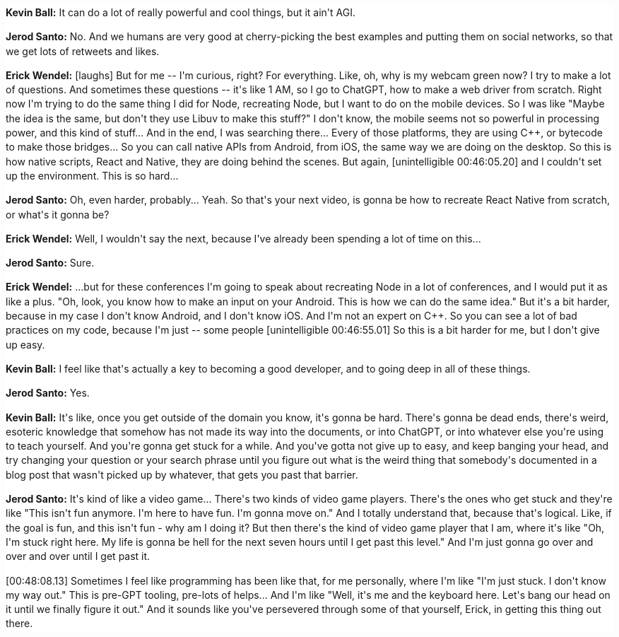 **Kevin Ball:** It can do a lot of really powerful and cool things, but it ain't AGI.

**Jerod Santo:** No. And we humans are very good at cherry-picking the best examples and putting them on social networks, so that we get lots of retweets and likes.

**Erick Wendel:** \[laughs\] But for me -- I'm curious, right? For everything. Like, oh, why is my webcam green now? I try to make a lot of questions. And sometimes these questions -- it's like 1 AM, so I go to ChatGPT, how to make a web driver from scratch. Right now I'm trying to do the same thing I did for Node, recreating Node, but I want to do on the mobile devices. So I was like "Maybe the idea is the same, but don't they use Libuv to make this stuff?" I don't know, the mobile seems not so powerful in processing power, and this kind of stuff... And in the end, I was searching there... Every of those platforms, they are using C++, or bytecode to make those bridges... So you can call native APIs from Android, from iOS, the same way we are doing on the desktop. So this is how native scripts, React and Native, they are doing behind the scenes. But again, \[unintelligible 00:46:05.20\] and I couldn't set up the environment. This is so hard...

**Jerod Santo:** Oh, even harder, probably... Yeah. So that's your next video, is gonna be how to recreate React Native from scratch, or what's it gonna be?

**Erick Wendel:** Well, I wouldn't say the next, because I've already been spending a lot of time on this...

**Jerod Santo:** Sure.

**Erick Wendel:** ...but for these conferences I'm going to speak about recreating Node in a lot of conferences, and I would put it as like a plus. "Oh, look, you know how to make an input on your Android. This is how we can do the same idea." But it's a bit harder, because in my case I don't know Android, and I don't know iOS. And I'm not an expert on C++. So you can see a lot of bad practices on my code, because I'm just -- some people \[unintelligible 00:46:55.01\] So this is a bit harder for me, but I don't give up easy.

**Kevin Ball:** I feel like that's actually a key to becoming a good developer, and to going deep in all of these things.

**Jerod Santo:** Yes.

**Kevin Ball:** It's like, once you get outside of the domain you know, it's gonna be hard. There's gonna be dead ends, there's weird, esoteric knowledge that somehow has not made its way into the documents, or into ChatGPT, or into whatever else you're using to teach yourself. And you're gonna get stuck for a while. And you've gotta not give up to easy, and keep banging your head, and try changing your question or your search phrase until you figure out what is the weird thing that somebody's documented in a blog post that wasn't picked up by whatever, that gets you past that barrier.

**Jerod Santo:** It's kind of like a video game... There's two kinds of video game players. There's the ones who get stuck and they're like "This isn't fun anymore. I'm here to have fun. I'm gonna move on." And I totally understand that, because that's logical. Like, if the goal is fun, and this isn't fun - why am I doing it? But then there's the kind of video game player that I am, where it's like "Oh, I'm stuck right here. My life is gonna be hell for the next seven hours until I get past this level." And I'm just gonna go over and over and over until I get past it.

\[00:48:08.13\] Sometimes I feel like programming has been like that, for me personally, where I'm like "I'm just stuck. I don't know my way out." This is pre-GPT tooling, pre-lots of helps... And I'm like "Well, it's me and the keyboard here. Let's bang our head on it until we finally figure it out." And it sounds like you've persevered through some of that yourself, Erick, in getting this thing out there.

